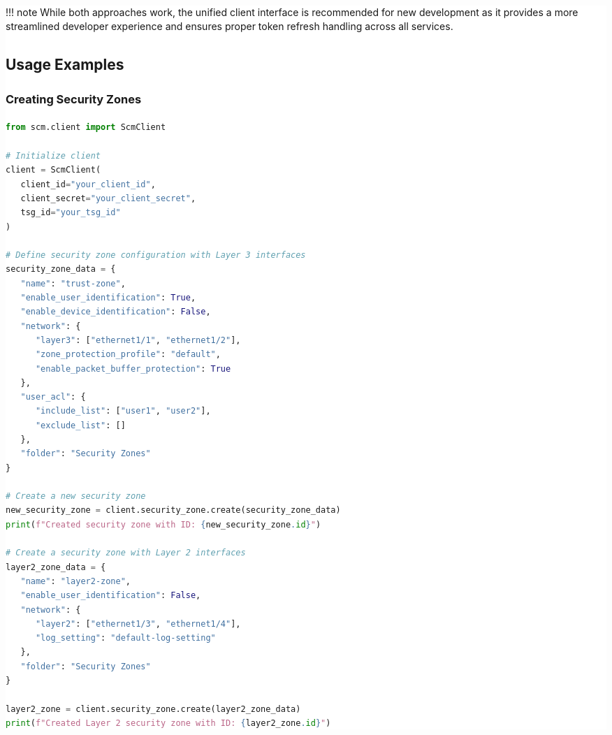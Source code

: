 </div>

!!! note
    While both approaches work, the unified client interface is recommended for new development as it provides a more streamlined developer experience and ensures proper token refresh handling across all services.

## Usage Examples

### Creating Security Zones

<div class="termy">


```python
from scm.client import ScmClient

# Initialize client
client = ScmClient(
   client_id="your_client_id",
   client_secret="your_client_secret",
   tsg_id="your_tsg_id"
)

# Define security zone configuration with Layer 3 interfaces
security_zone_data = {
   "name": "trust-zone",
   "enable_user_identification": True,
   "enable_device_identification": False,
   "network": {
      "layer3": ["ethernet1/1", "ethernet1/2"],
      "zone_protection_profile": "default",
      "enable_packet_buffer_protection": True
   },
   "user_acl": {
      "include_list": ["user1", "user2"],
      "exclude_list": []
   },
   "folder": "Security Zones"
}

# Create a new security zone
new_security_zone = client.security_zone.create(security_zone_data)
print(f"Created security zone with ID: {new_security_zone.id}")

# Create a security zone with Layer 2 interfaces
layer2_zone_data = {
   "name": "layer2-zone",
   "enable_user_identification": False,
   "network": {
      "layer2": ["ethernet1/3", "ethernet1/4"],
      "log_setting": "default-log-setting"
   },
   "folder": "Security Zones"
}

layer2_zone = client.security_zone.create(layer2_zone_data)
print(f"Created Layer 2 security zone with ID: {layer2_zone.id}")
```
